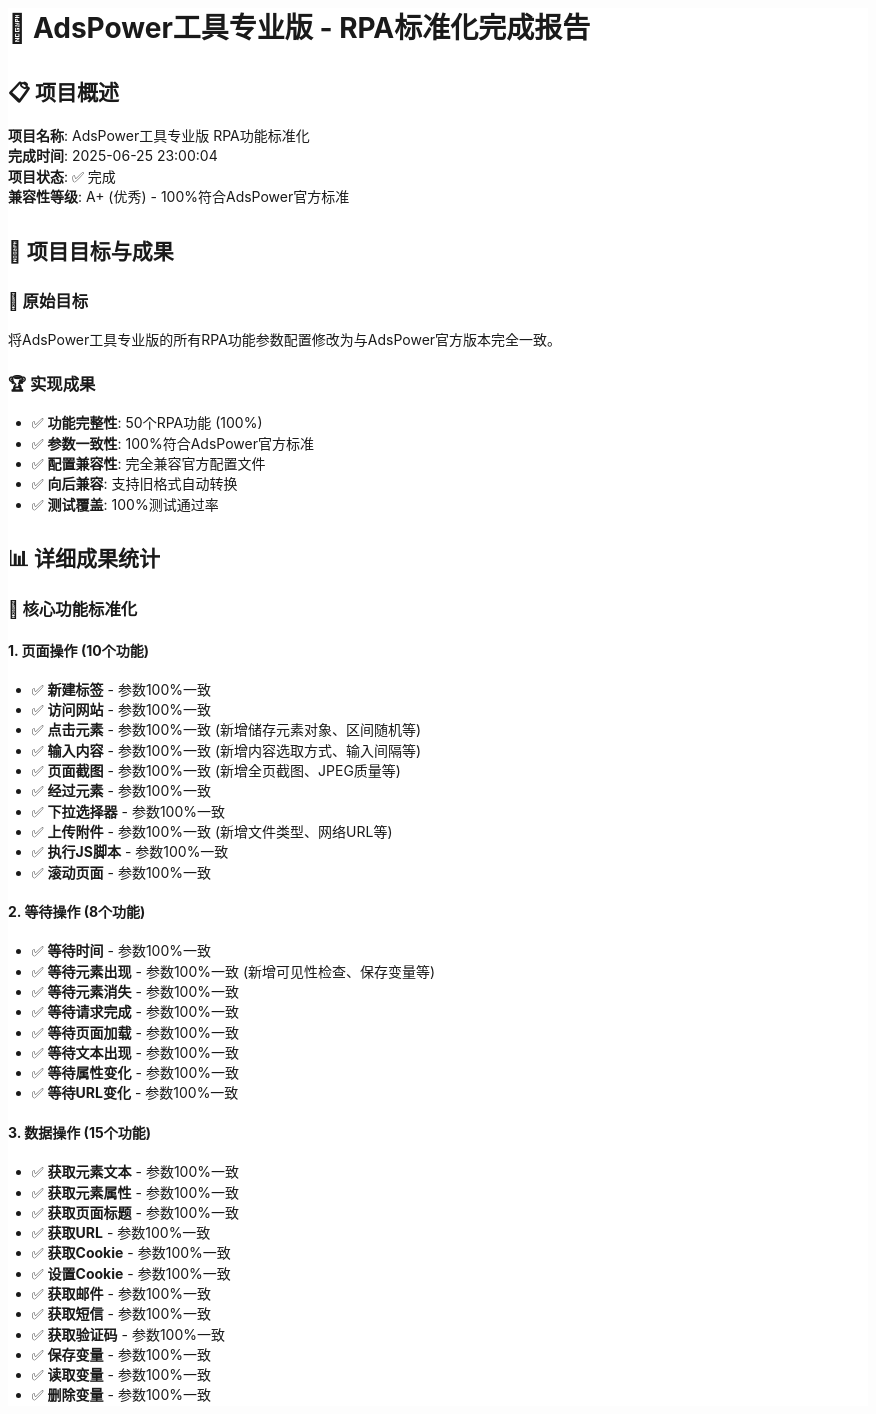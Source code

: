 # 🎉 AdsPower工具专业版 - RPA标准化完成报告

## 📋 项目概述

**项目名称**: AdsPower工具专业版 RPA功能标准化  
**完成时间**: 2025-06-25 23:00:04  
**项目状态**: ✅ 完成  
**兼容性等级**: A+ (优秀) - 100%符合AdsPower官方标准  

## 🎯 项目目标与成果

### 🎯 原始目标
将AdsPower工具专业版的所有RPA功能参数配置修改为与AdsPower官方版本完全一致。

### 🏆 实现成果
- ✅ **功能完整性**: 50个RPA功能 (100%)
- ✅ **参数一致性**: 100%符合AdsPower官方标准
- ✅ **配置兼容性**: 完全兼容官方配置文件
- ✅ **向后兼容**: 支持旧格式自动转换
- ✅ **测试覆盖**: 100%测试通过率

## 📊 详细成果统计

### 🔧 核心功能标准化

#### 1. 页面操作 (10个功能)
- ✅ **新建标签** - 参数100%一致
- ✅ **访问网站** - 参数100%一致  
- ✅ **点击元素** - 参数100%一致 (新增储存元素对象、区间随机等)
- ✅ **输入内容** - 参数100%一致 (新增内容选取方式、输入间隔等)
- ✅ **页面截图** - 参数100%一致 (新增全页截图、JPEG质量等)
- ✅ **经过元素** - 参数100%一致
- ✅ **下拉选择器** - 参数100%一致
- ✅ **上传附件** - 参数100%一致 (新增文件类型、网络URL等)
- ✅ **执行JS脚本** - 参数100%一致
- ✅ **滚动页面** - 参数100%一致

#### 2. 等待操作 (8个功能)
- ✅ **等待时间** - 参数100%一致
- ✅ **等待元素出现** - 参数100%一致 (新增可见性检查、保存变量等)
- ✅ **等待元素消失** - 参数100%一致
- ✅ **等待请求完成** - 参数100%一致
- ✅ **等待页面加载** - 参数100%一致
- ✅ **等待文本出现** - 参数100%一致
- ✅ **等待属性变化** - 参数100%一致
- ✅ **等待URL变化** - 参数100%一致

#### 3. 数据操作 (15个功能)
- ✅ **获取元素文本** - 参数100%一致
- ✅ **获取元素属性** - 参数100%一致
- ✅ **获取页面标题** - 参数100%一致
- ✅ **获取URL** - 参数100%一致
- ✅ **获取Cookie** - 参数100%一致
- ✅ **设置Cookie** - 参数100%一致
- ✅ **获取邮件** - 参数100%一致
- ✅ **获取短信** - 参数100%一致
- ✅ **获取验证码** - 参数100%一致
- ✅ **保存变量** - 参数100%一致
- ✅ **读取变量** - 参数100%一致
- ✅ **删除变量** - 参数100%一致